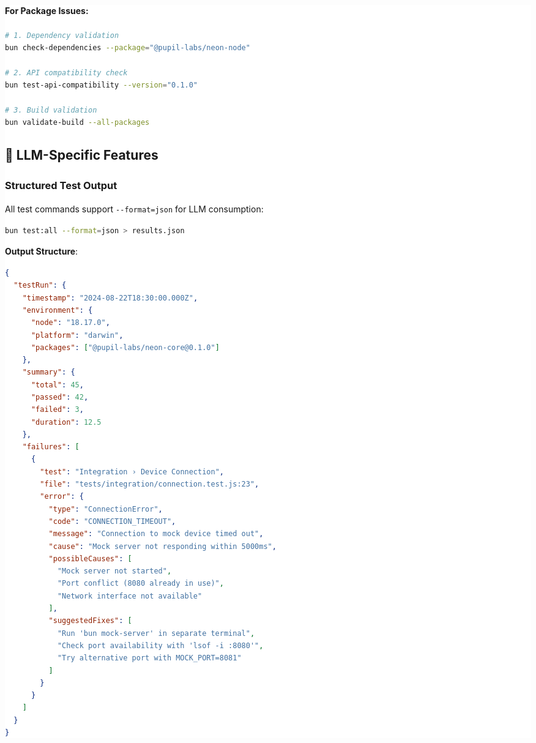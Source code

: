 #### **For Package Issues**:
```bash
# 1. Dependency validation
bun check-dependencies --package="@pupil-labs/neon-node"

# 2. API compatibility check
bun test-api-compatibility --version="0.1.0"

# 3. Build validation
bun validate-build --all-packages
```

## 🤖 LLM-Specific Features

### **Structured Test Output**
All test commands support `--format=json` for LLM consumption:
```bash
bun test:all --format=json > results.json
```

**Output Structure**:
```json
{
  "testRun": {
    "timestamp": "2024-08-22T18:30:00.000Z",
    "environment": {
      "node": "18.17.0",
      "platform": "darwin",
      "packages": ["@pupil-labs/neon-core@0.1.0"]
    },
    "summary": {
      "total": 45,
      "passed": 42,
      "failed": 3,
      "duration": 12.5
    },
    "failures": [
      {
        "test": "Integration › Device Connection",
        "file": "tests/integration/connection.test.js:23",
        "error": {
          "type": "ConnectionError",
          "code": "CONNECTION_TIMEOUT",
          "message": "Connection to mock device timed out",
          "cause": "Mock server not responding within 5000ms",
          "possibleCauses": [
            "Mock server not started",
            "Port conflict (8080 already in use)",
            "Network interface not available"
          ],
          "suggestedFixes": [
            "Run 'bun mock-server' in separate terminal",
            "Check port availability with 'lsof -i :8080'", 
            "Try alternative port with MOCK_PORT=8081"
          ]
        }
      }
    ]
  }
}
```
